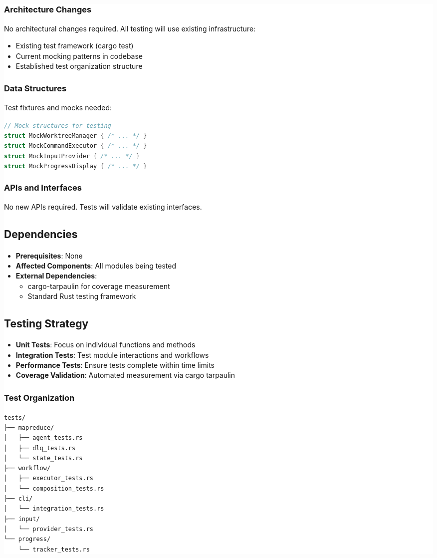 ### Architecture Changes

No architectural changes required. All testing will use existing infrastructure:
- Existing test framework (cargo test)
- Current mocking patterns in codebase
- Established test organization structure

### Data Structures

Test fixtures and mocks needed:
```rust
// Mock structures for testing
struct MockWorktreeManager { /* ... */ }
struct MockCommandExecutor { /* ... */ }
struct MockInputProvider { /* ... */ }
struct MockProgressDisplay { /* ... */ }
```

### APIs and Interfaces

No new APIs required. Tests will validate existing interfaces.

## Dependencies

- **Prerequisites**: None
- **Affected Components**: All modules being tested
- **External Dependencies**:
  - cargo-tarpaulin for coverage measurement
  - Standard Rust testing framework

## Testing Strategy

- **Unit Tests**: Focus on individual functions and methods
- **Integration Tests**: Test module interactions and workflows
- **Performance Tests**: Ensure tests complete within time limits
- **Coverage Validation**: Automated measurement via cargo tarpaulin

### Test Organization
```
tests/
├── mapreduce/
│   ├── agent_tests.rs
│   ├── dlq_tests.rs
│   └── state_tests.rs
├── workflow/
│   ├── executor_tests.rs
│   └── composition_tests.rs
├── cli/
│   └── integration_tests.rs
├── input/
│   └── provider_tests.rs
└── progress/
    └── tracker_tests.rs
```
